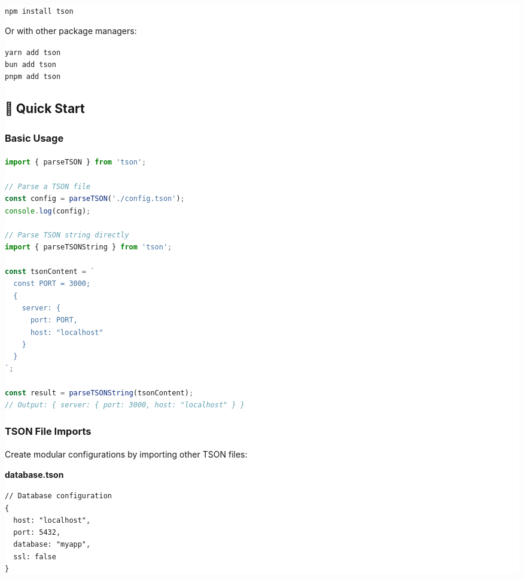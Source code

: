 ```bash
npm install tson
```

Or with other package managers:

```bash
yarn add tson
bun add tson
pnpm add tson
```

## 🚀 Quick Start

### Basic Usage

```typescript
import { parseTSON } from 'tson';

// Parse a TSON file
const config = parseTSON('./config.tson');
console.log(config);

// Parse TSON string directly
import { parseTSONString } from 'tson';

const tsonContent = `
  const PORT = 3000;
  {
    server: {
      port: PORT,
      host: "localhost"
    }
  }
`;

const result = parseTSONString(tsonContent);
// Output: { server: { port: 3000, host: "localhost" } }
```

### TSON File Imports

Create modular configurations by importing other TSON files:

**database.tson**
```tson
// Database configuration
{
  host: "localhost",
  port: 5432,
  database: "myapp",
  ssl: false
}
```
